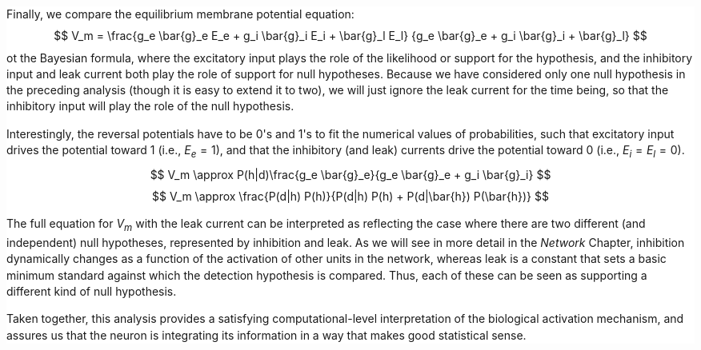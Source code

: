 Finally, we compare the equilibrium membrane potential equation:
$$ V_m = \frac{g_e \bar{g}_e E_e + g_i \bar{g}_i E_i + \bar{g}_l E_l} {g_e \bar{g}_e + g_i \bar{g}_i + \bar{g}_l} $$
ot the Bayesian formula, where the excitatory input plays the role of the likelihood or support for the hypothesis, and the inhibitory input and leak current both play the role of support for null hypotheses.  Because we have considered only one null hypothesis in the preceding analysis (though it is easy to extend it to two), we will just ignore the leak current for the time being, so that the inhibitory input will play the role of the null hypothesis.

Interestingly, the reversal potentials have to be 0's and 1's to fit the numerical values of probabilities, such that excitatory input drives the potential toward 1 (i.e., $E_e = 1$), and that the inhibitory (and leak) currents drive the potential toward 0 (i.e., $E_i = E_l = 0$).
$$ V_m \approx P(h|d)\frac{g_e \bar{g}_e}{g_e \bar{g}_e + g_i \bar{g}_i} $$
$$ V_m \approx \frac{P(d|h) P(h)}{P(d|h) P(h) + P(d|\bar{h}) P(\bar{h})}  $$

The full equation for $V_m$ with the leak current can be interpreted as reflecting the case where there are two different (and independent) null hypotheses, represented by inhibition and leak.  As we will see in more detail in the *Network* Chapter, inhibition dynamically changes as a function of the activation of other units in the network, whereas leak is a constant that sets a basic minimum standard against which the detection hypothesis is compared.  Thus, each of these can be seen as supporting a different kind of null hypothesis.

Taken together, this analysis provides a satisfying computational-level interpretation of the biological activation mechanism, and assures us that the neuron is integrating its information in a way that makes good statistical sense.


